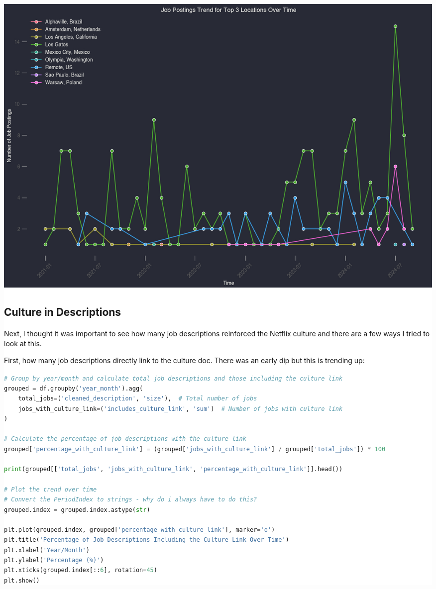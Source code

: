 ![netflix_locations](/public/imgs/netflix_locations_dark.png)

## Culture in Descriptions

Next, I thought it was important to see how many job descriptions reinforced the Netflix culture and there are a few ways I tried to look at this.


First, how many job descriptions directly link to the culture doc.  There was an early dip but this is trending up:

```python
# Group by year/month and calculate total job descriptions and those including the culture link
grouped = df.groupby('year_month').agg(
    total_jobs=('cleaned_description', 'size'),  # Total number of jobs
    jobs_with_culture_link=('includes_culture_link', 'sum')  # Number of jobs with culture link
)

# Calculate the percentage of job descriptions with the culture link
grouped['percentage_with_culture_link'] = (grouped['jobs_with_culture_link'] / grouped['total_jobs']) * 100

print(grouped[['total_jobs', 'jobs_with_culture_link', 'percentage_with_culture_link']].head())

# Plot the trend over time
# Convert the PeriodIndex to strings - why do i always have to do this?
grouped.index = grouped.index.astype(str)

plt.plot(grouped.index, grouped['percentage_with_culture_link'], marker='o')
plt.title('Percentage of Job Descriptions Including the Culture Link Over Time')
plt.xlabel('Year/Month')
plt.ylabel('Percentage (%)')
plt.xticks(grouped.index[::6], rotation=45)
plt.show()
```
